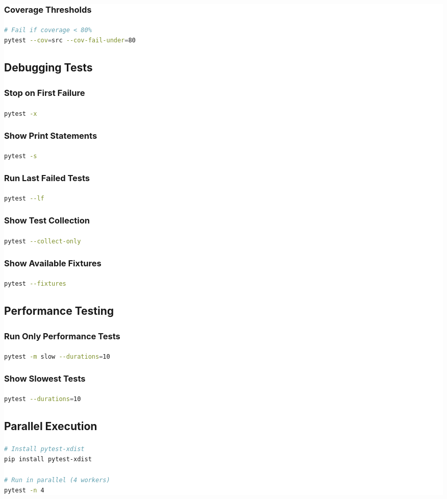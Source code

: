 ### Coverage Thresholds
```bash
# Fail if coverage < 80%
pytest --cov=src --cov-fail-under=80
```

## Debugging Tests

### Stop on First Failure
```bash
pytest -x
```

### Show Print Statements
```bash
pytest -s
```

### Run Last Failed Tests
```bash
pytest --lf
```

### Show Test Collection
```bash
pytest --collect-only
```

### Show Available Fixtures
```bash
pytest --fixtures
```

## Performance Testing

### Run Only Performance Tests
```bash
pytest -m slow --durations=10
```

### Show Slowest Tests
```bash
pytest --durations=10
```

## Parallel Execution

```bash
# Install pytest-xdist
pip install pytest-xdist

# Run in parallel (4 workers)
pytest -n 4
```
